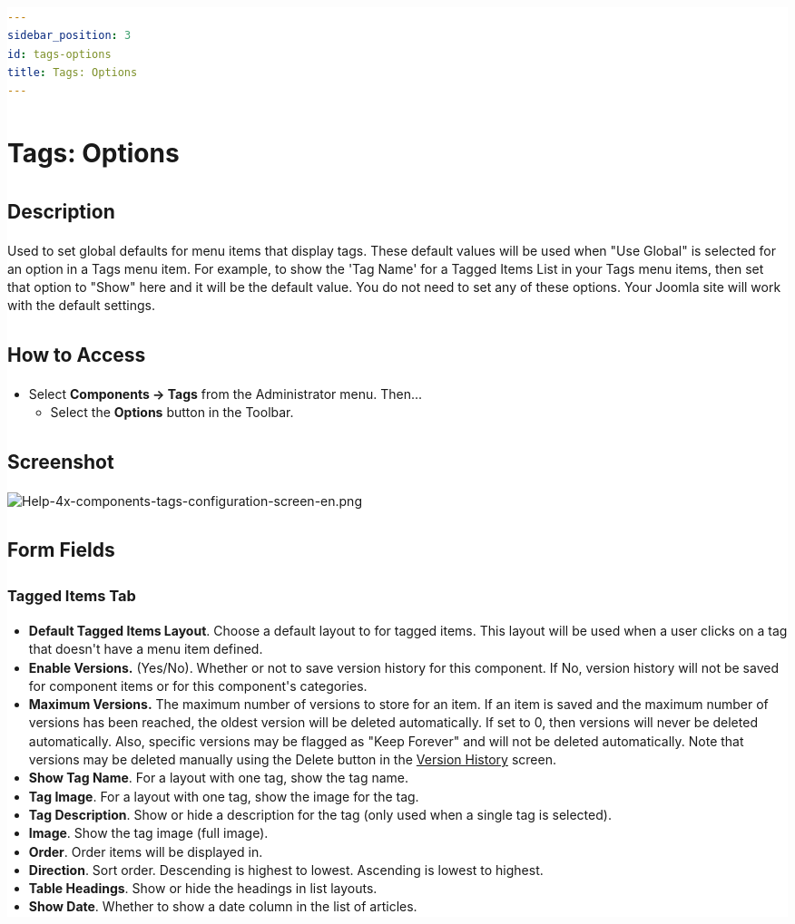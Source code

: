 ```yaml
---
sidebar_position: 3
id: tags-options
title: Tags: Options
---
```

# Tags: Options
## Description

Used to set global defaults for menu items that display tags. These
default values will be used when "Use Global" is selected for an option
in a Tags menu item. For example, to show the 'Tag Name' for a Tagged
Items List in your Tags menu items, then set that option to "Show" here
and it will be the default value. You do not need to set any of these
options. Your Joomla site will work with the default settings.

## How to Access

- Select **Components **→** Tags** from the Administrator menu. Then...
  - Select the **Options** button in the Toolbar.

## Screenshot

<img
src="https://docs.joomla.org/images/2/2b/Help-4x-components-tags-configuration-screen-en.png"
decoding="async" data-file-width="800" data-file-height="723"
width="800" height="723"
alt="Help-4x-components-tags-configuration-screen-en.png" />

## Form Fields

### Tagged Items Tab

- **Default Tagged Items Layout**. Choose a default layout to for tagged
  items. This layout will be used when a user clicks on a tag that
  doesn't have a menu item defined.
- **Enable Versions.** (Yes/No). Whether or not to save version history
  for this component. If No, version history will not be saved for
  component items or for this component's categories.
- **Maximum Versions.** The maximum number of versions to store for an
  item. If an item is saved and the maximum number of versions has been
  reached, the oldest version will be deleted automatically. If set to
  0, then versions will never be deleted automatically. Also, specific
  versions may be flagged as "Keep Forever" and will not be deleted
  automatically. Note that versions may be deleted manually using the
  Delete button in the [Version
  History](https://docs.joomla.org/Help310:Components_Version_History/en "Help310:Components Version History/en")
  screen.
- **Show Tag Name**. For a layout with one tag, show the tag name.
- **Tag Image**. For a layout with one tag, show the image for the tag.
- **Tag Description**. Show or hide a description for the tag (only used
  when a single tag is selected).
- **Image**. Show the tag image (full image).
- **Order**. Order items will be displayed in.
- **Direction**. Sort order. Descending is highest to lowest. Ascending
  is lowest to highest.
- **Table Headings**. Show or hide the headings in list layouts.
- **Show Date**. Whether to show a date column in the list of articles.